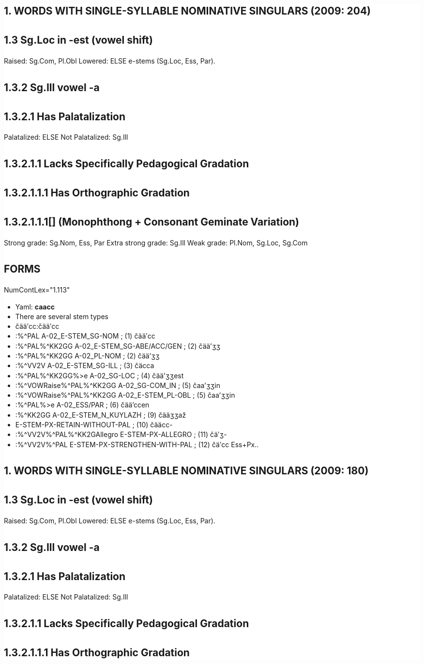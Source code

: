 ## 1. WORDS WITH SINGLE-SYLLABLE NOMINATIVE SINGULARS (2009: 204)
## 1.3 Sg.Loc in -est (vowel shift)
Raised: Sg.Com, Pl.Obl
Lowered: ELSE
e-stems (Sg.Loc, Ess, Par).
## 1.3.2 Sg.Ill vowel -a
## 1.3.2.1 Has Palatalization
Palatalized: ELSE
Not Palatalized: Sg.Ill
## 1.3.2.1.1 Lacks Specifically Pedagogical Gradation
## 1.3.2.1.1.1 Has Orthographic Gradation
## 1.3.2.1.1.1[] (Monophthong + Consonant Geminate Variation)
Strong grade: Sg.Nom, Ess, Par
Extra strong grade: Sg.Ill
Weak grade: Pl.Nom, Sg.Loc, Sg.Com
## FORMS
NumContLex="1.113"
* Yaml: **caacc**
* There are several stem types
* čääʹcc:čääʹcc
* :%^PAL A-02_E-STEM_SG-NOM ;                               (1) čääʹcc
* :%^PAL%^KK2GG A-02_E-STEM_SG-ABE/ACC/GEN ;         (2) čääʼʒʒ
* :%^PAL%^KK2GG A-02_PL-NOM ;         (2) čääʼʒʒ
* :%^VV2V A-02_E-STEM_SG-ILL ;               (3) čäcca
* :%^PAL%^KK2GG%>e A-02_SG-LOC ;                     (4) čääʼʒʒest
* :%^VOWRaise%^PAL%^KK2GG A-02_SG-COM_IN ;           (5) čaaʼʒʒin
* :%^VOWRaise%^PAL%^KK2GG A-02_E-STEM_PL-OBL ;           (5) čaaʼʒʒin
* :%^PAL%>e A-02_ESS/PAR ;                               (6) čääʼccen
* :%^KK2GG A-02_E-STEM_N_KUYLAZH ;     (9) čääʒʒaž
*  E-STEM-PX-RETAIN-WITHOUT-PAL ;    (10) čääcc-
* :%^VV2V%^PAL%^KK2GAllegro E-STEM-PX-ALLEGRO ;  (11) čäʹʒ-
* :%^VV2V%^PAL  E-STEM-PX-STRENGTHEN-WITH-PAL ;  (12) čäʹcc Ess+Px..

## 1. WORDS WITH SINGLE-SYLLABLE NOMINATIVE SINGULARS (2009: 180)
## 1.3 Sg.Loc in -est (vowel shift)
Raised: Sg.Com, Pl.Obl
Lowered: ELSE
e-stems (Sg.Loc, Ess, Par).
## 1.3.2 Sg.Ill vowel -a
## 1.3.2.1 Has Palatalization
Palatalized: ELSE
Not Palatalized: Sg.Ill
## 1.3.2.1.1 Lacks Specifically Pedagogical Gradation
## 1.3.2.1.1.1 Has Orthographic Gradation